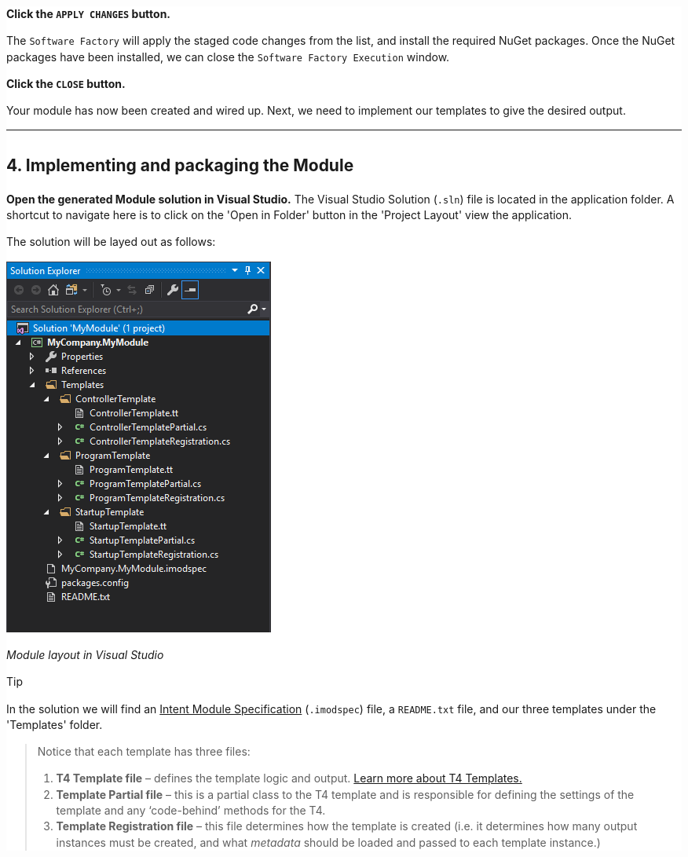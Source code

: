 **Click the `APPLY CHANGES` button.**

The `Software Factory` will apply the staged code changes from the list, and install the required NuGet packages. Once the NuGet packages have been installed, we can close the `Software Factory Execution` window.

**Click the `CLOSE` button.**

Your module has now been created and wired up. Next, we need to implement our templates to give the desired output.

***
## 4. Implementing and packaging the Module

**Open the generated Module solution in Visual Studio.** The Visual Studio Solution (`.sln`) file is located in the application folder. A shortcut to navigate here is to click on the 'Open in Folder' button in the 'Project Layout' view the application.

The solution will be layed out as follows:

![Visual Studio - Module layout](../../images/create_your_own_module/visual_studio_module_layout.png)

*Module layout in Visual Studio*

>[!TIP]
>In the solution we will find an [Intent Module Specification](../modules/imodspec_file.md) (`.imodspec`) file, a `README.txt` file, and our three templates under the 'Templates' folder.

>Notice that each template has three files:
>1.	**T4 Template file** – defines the template logic and output. [Learn more about T4 Templates.](https://docs.microsoft.com/en-us/visualstudio/modeling/code-generation-and-t4-text-templates?view=vs-2017)
>2.	**Template Partial file** – this is a partial class to the T4 template and is responsible for defining the settings of the template and any ‘code-behind’ methods for the T4.
>3.	**Template Registration file** – this file determines how the template is created (i.e. it determines how many output instances must be created, and what _metadata_ should be loaded and passed to each template instance.)
